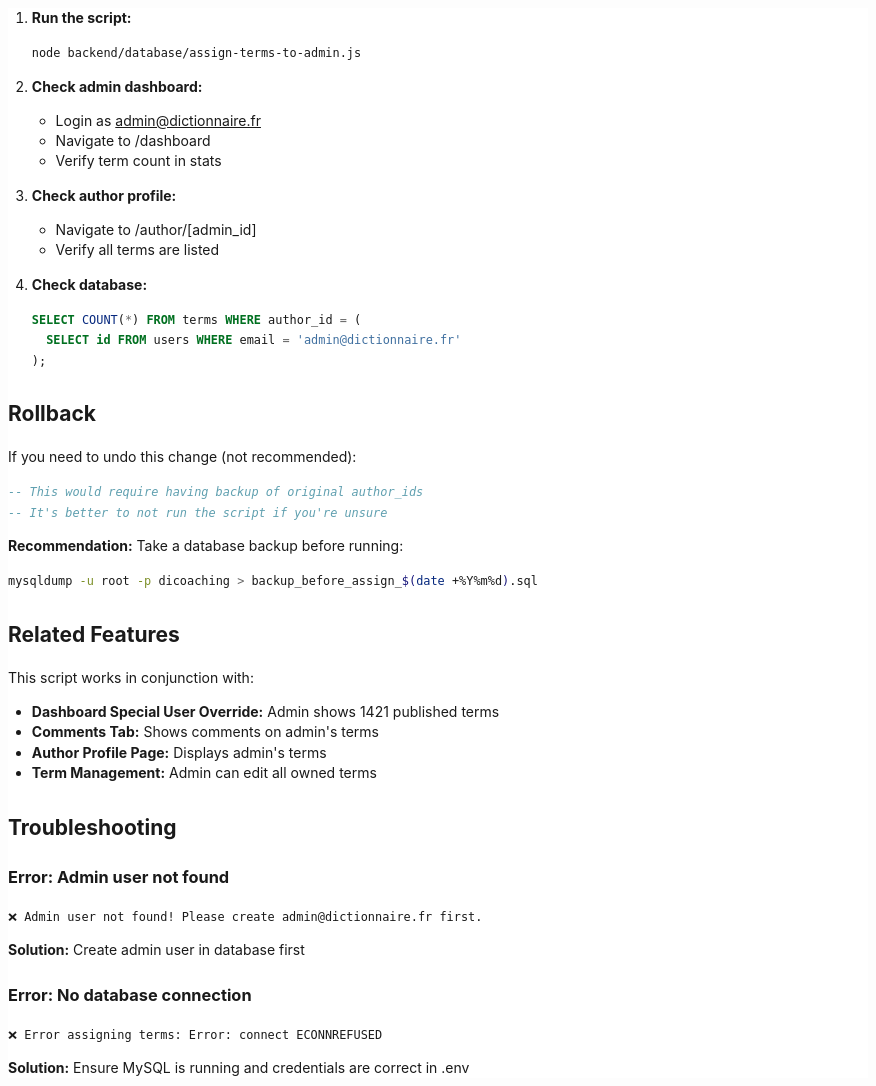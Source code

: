 1. **Run the script:**
   ```bash
   node backend/database/assign-terms-to-admin.js
   ```

2. **Check admin dashboard:**
   - Login as admin@dictionnaire.fr
   - Navigate to /dashboard
   - Verify term count in stats

3. **Check author profile:**
   - Navigate to /author/[admin_id]
   - Verify all terms are listed

4. **Check database:**
   ```sql
   SELECT COUNT(*) FROM terms WHERE author_id = (
     SELECT id FROM users WHERE email = 'admin@dictionnaire.fr'
   );
   ```

## Rollback

If you need to undo this change (not recommended):

```sql
-- This would require having backup of original author_ids
-- It's better to not run the script if you're unsure
```

**Recommendation:** Take a database backup before running:
```bash
mysqldump -u root -p dicoaching > backup_before_assign_$(date +%Y%m%d).sql
```

## Related Features

This script works in conjunction with:

- **Dashboard Special User Override:** Admin shows 1421 published terms
- **Comments Tab:** Shows comments on admin's terms
- **Author Profile Page:** Displays admin's terms
- **Term Management:** Admin can edit all owned terms

## Troubleshooting

### Error: Admin user not found
```
❌ Admin user not found! Please create admin@dictionnaire.fr first.
```
**Solution:** Create admin user in database first

### Error: No database connection
```
❌ Error assigning terms: Error: connect ECONNREFUSED
```
**Solution:** Ensure MySQL is running and credentials are correct in .env
